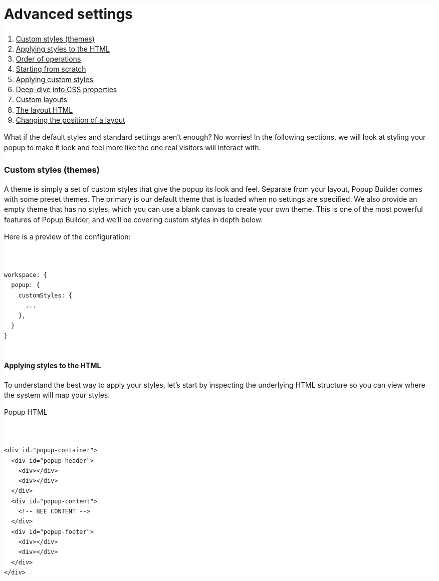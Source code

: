 # Advanced settings

1. [Custom styles (themes)](broken-reference)
2. [Applying styles to the HTML](broken-reference)
3. [Order of operations](broken-reference)
4. [Starting from scratch](broken-reference)
5. [Applying custom styles](broken-reference)
6. [Deep-dive into CSS properties](broken-reference)
7. [Custom layouts](broken-reference)
8. [The layout HTML](broken-reference)
9. [Changing the position of a layout](broken-reference)

What if the default styles and standard settings aren’t enough? No worries! In the following sections, we will look at styling your popup to make it look and feel more like the one real visitors will interact with.

### Custom styles (themes) <a href="#custom-styles-themes" id="custom-styles-themes"></a>

A theme is simply a set of custom styles that give the popup its look and feel. Separate from your layout, Popup Builder comes with some preset themes.  The primary is our default theme that is loaded when no settings are specified.  We also provide an empty theme that has no styles, which you can use a blank canvas to create your own theme.  This is one of the most powerful features of Popup Builder, and we’ll be covering custom styles in depth below.

Here is a preview of the configuration:

```


workspace: {
  popup: {
    customStyles: {
      ...
    },
  }
}


```

#### Applying styles to the HTML <a href="#applying-styles-to-the-html" id="applying-styles-to-the-html"></a>

To understand the best way to apply your styles, let’s start by inspecting the underlying HTML structure so you can view where the system will map your styles.

Popup HTML

```


<div id="popup-container">
  <div id="popup-header">
    <div></div>
    <div></div>
  </div>
  <div id="popup-content">
    <!-- BEE CONTENT -->
  </div>
  <div id="popup-footer">
    <div></div>
    <div></div>
  </div>
</div>  

```